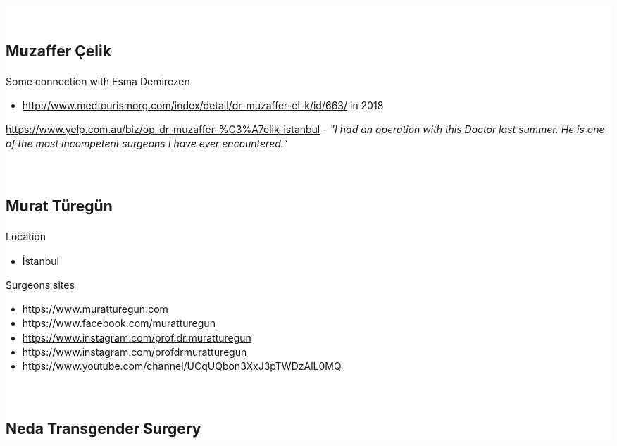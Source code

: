 <br />

## Muzaffer Çelik

Some connection with Esma Demirezen

* http://www.medtourismorg.com/index/detail/dr-muzaffer-el-k/id/663/ in 2018

https://www.yelp.com.au/biz/op-dr-muzaffer-%C3%A7elik-istanbul - *"I had an operation with this Doctor last summer. He is one of the most incompetent surgeons I have ever encountered."*

<br />

## Murat Türegün

Location

* İstanbul

Surgeons sites

* https://www.muratturegun.com
* https://www.facebook.com/muratturegun
* https://www.instagram.com/prof.dr.muratturegun
* https://www.instagram.com/profdrmuratturegun
* https://www.youtube.com/channel/UCqUQbon3XxJ3pTWDzAlL0MQ

<br />

## Neda Transgender Surgery

